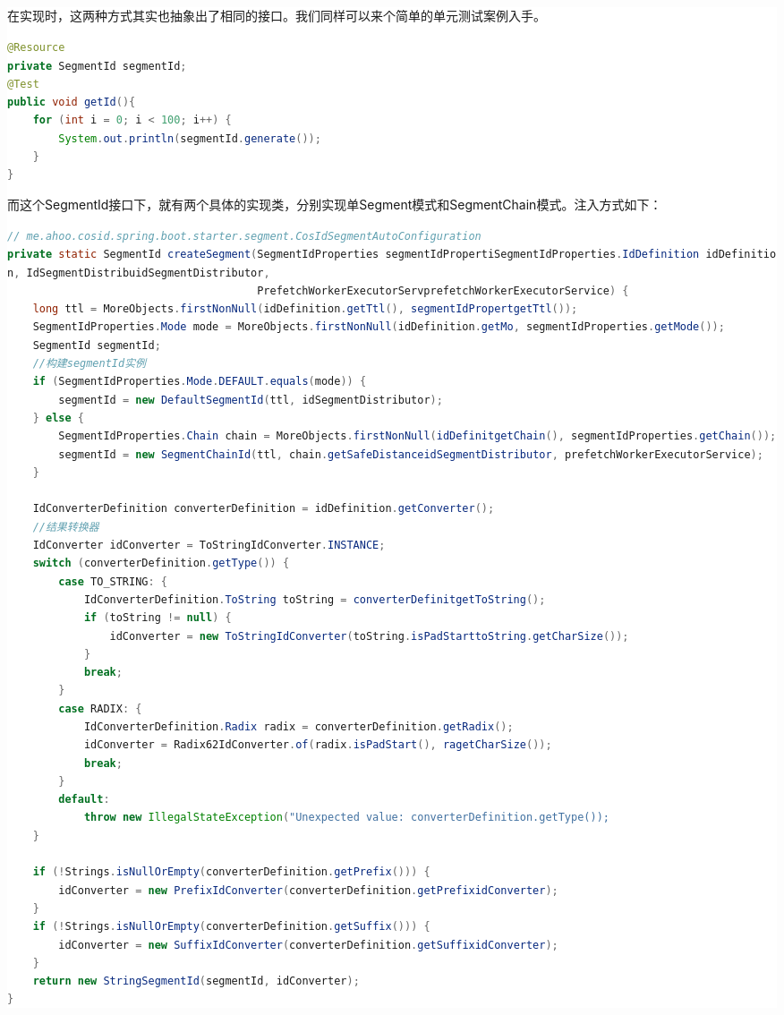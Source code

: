 在实现时，这两种方式其实也抽象出了相同的接口。我们同样可以来个简单的单元测试案例入手。

```java
@Resource
private SegmentId segmentId;
@Test
public void getId(){
    for (int i = 0; i < 100; i++) {
        System.out.println(segmentId.generate());
    }
}
```

而这个SegmentId接口下，就有两个具体的实现类，分别实现单Segment模式和SegmentChain模式。注入方式如下：

```java
// me.ahoo.cosid.spring.boot.starter.segment.CosIdSegmentAutoConfiguration
private static SegmentId createSegment(SegmentIdProperties segmentIdPropertiSegmentIdProperties.IdDefinition idDefinition, IdSegmentDistribuidSegmentDistributor,
                                       PrefetchWorkerExecutorServprefetchWorkerExecutorService) {
    long ttl = MoreObjects.firstNonNull(idDefinition.getTtl(), segmentIdPropertgetTtl());
    SegmentIdProperties.Mode mode = MoreObjects.firstNonNull(idDefinition.getMo, segmentIdProperties.getMode());
    SegmentId segmentId;
    //构建segmentId实例
    if (SegmentIdProperties.Mode.DEFAULT.equals(mode)) {
        segmentId = new DefaultSegmentId(ttl, idSegmentDistributor);
    } else {
        SegmentIdProperties.Chain chain = MoreObjects.firstNonNull(idDefinitgetChain(), segmentIdProperties.getChain());
        segmentId = new SegmentChainId(ttl, chain.getSafeDistanceidSegmentDistributor, prefetchWorkerExecutorService);
    }
    
    IdConverterDefinition converterDefinition = idDefinition.getConverter();
    //结果转换器
    IdConverter idConverter = ToStringIdConverter.INSTANCE;
    switch (converterDefinition.getType()) {
        case TO_STRING: {
            IdConverterDefinition.ToString toString = converterDefinitgetToString();
            if (toString != null) {
                idConverter = new ToStringIdConverter(toString.isPadStarttoString.getCharSize());
            }
            break;
        }
        case RADIX: {
            IdConverterDefinition.Radix radix = converterDefinition.getRadix();
            idConverter = Radix62IdConverter.of(radix.isPadStart(), ragetCharSize());
            break;
        }
        default:
            throw new IllegalStateException("Unexpected value: converterDefinition.getType());
    }
    
    if (!Strings.isNullOrEmpty(converterDefinition.getPrefix())) {
        idConverter = new PrefixIdConverter(converterDefinition.getPrefixidConverter);
    }
    if (!Strings.isNullOrEmpty(converterDefinition.getSuffix())) {
        idConverter = new SuffixIdConverter(converterDefinition.getSuffixidConverter);
    }
    return new StringSegmentId(segmentId, idConverter);    
}
```
